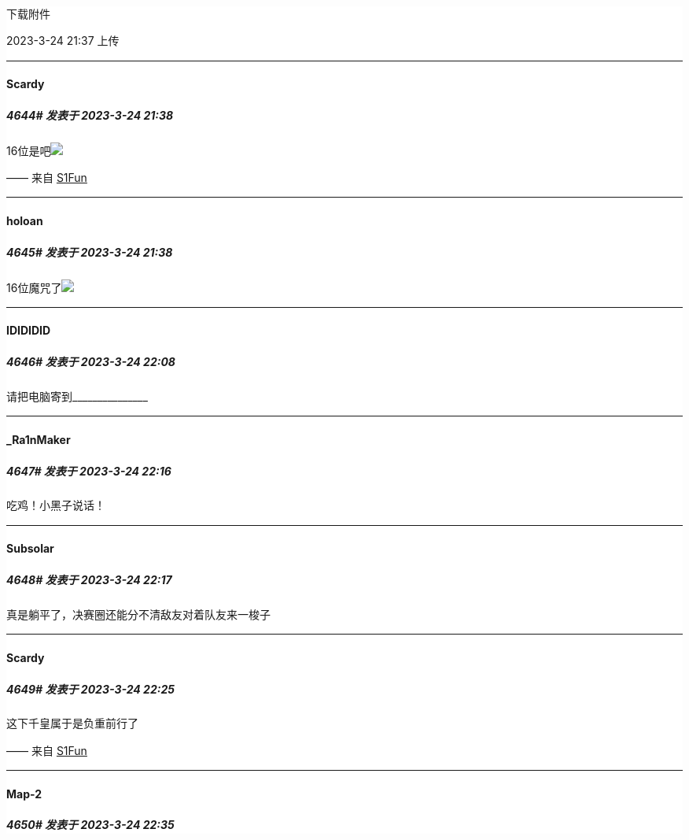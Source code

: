 下载附件

2023-3-24 21:37 上传

*****

####  Scardy  
##### 4644#       发表于 2023-3-24 21:38

16位是吧<img src="https://static.saraba1st.com/image/smiley/face2017/067.png" referrerpolicy="no-referrer">

—— 来自 [S1Fun](https://s1fun.koalcat.com)

*****

####  holoan  
##### 4645#       发表于 2023-3-24 21:38

16位魔咒了<img src="https://static.saraba1st.com/image/smiley/face2017/067.png" referrerpolicy="no-referrer">

*****

####  IDIDIDID  
##### 4646#       发表于 2023-3-24 22:08

请把电脑寄到_______________

*****

####  _Ra1nMaker  
##### 4647#       发表于 2023-3-24 22:16

吃鸡！小黑子说话！

*****

####  Subsolar  
##### 4648#       发表于 2023-3-24 22:17

真是躺平了，决赛圈还能分不清敌友对着队友来一梭子

*****

####  Scardy  
##### 4649#       发表于 2023-3-24 22:25

这下千皇属于是负重前行了

—— 来自 [S1Fun](https://s1fun.koalcat.com)

*****

####  Map-2  
##### 4650#       发表于 2023-3-24 22:35
